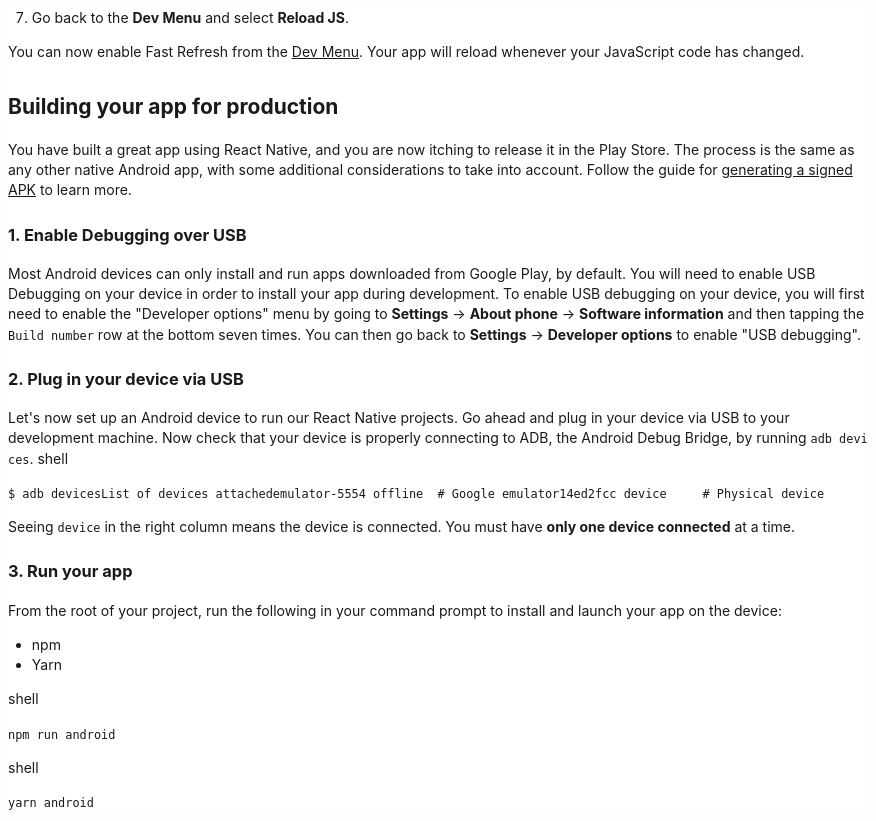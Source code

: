   7. Go back to the **Dev Menu** and select **Reload JS**.


You can now enable Fast Refresh from the [Dev Menu](https://reactnative.dev/docs/debugging#opening-the-dev-menu). Your app will reload whenever your JavaScript code has changed.
## Building your app for production[​](https://reactnative.dev/docs/running-on-device#building-your-app-for-production "Direct link to Building your app for production")
You have built a great app using React Native, and you are now itching to release it in the Play Store. The process is the same as any other native Android app, with some additional considerations to take into account. Follow the guide for [generating a signed APK](https://reactnative.dev/docs/signed-apk-android) to learn more.
### 1. Enable Debugging over USB[​](https://reactnative.dev/docs/running-on-device#1-enable-debugging-over-usb-1 "Direct link to 1. Enable Debugging over USB")
Most Android devices can only install and run apps downloaded from Google Play, by default. You will need to enable USB Debugging on your device in order to install your app during development.
To enable USB debugging on your device, you will first need to enable the "Developer options" menu by going to **Settings** → **About phone** → **Software information** and then tapping the `Build number` row at the bottom seven times. You can then go back to **Settings** → **Developer options** to enable "USB debugging".
### 2. Plug in your device via USB[​](https://reactnative.dev/docs/running-on-device#2-plug-in-your-device-via-usb-1 "Direct link to 2. Plug in your device via USB")
Let's now set up an Android device to run our React Native projects. Go ahead and plug in your device via USB to your development machine.
Now check that your device is properly connecting to ADB, the Android Debug Bridge, by running `adb devices`.
shell
```
$ adb devicesList of devices attachedemulator-5554 offline  # Google emulator14ed2fcc device     # Physical device
```

Seeing `device` in the right column means the device is connected. You must have **only one device connected** at a time.
### 3. Run your app[​](https://reactnative.dev/docs/running-on-device#3-run-your-app-1 "Direct link to 3. Run your app")
From the root of your project, run the following in your command prompt to install and launch your app on the device:
  * npm
  * Yarn


shell
```
npm run android
```

shell
```
yarn android
```
